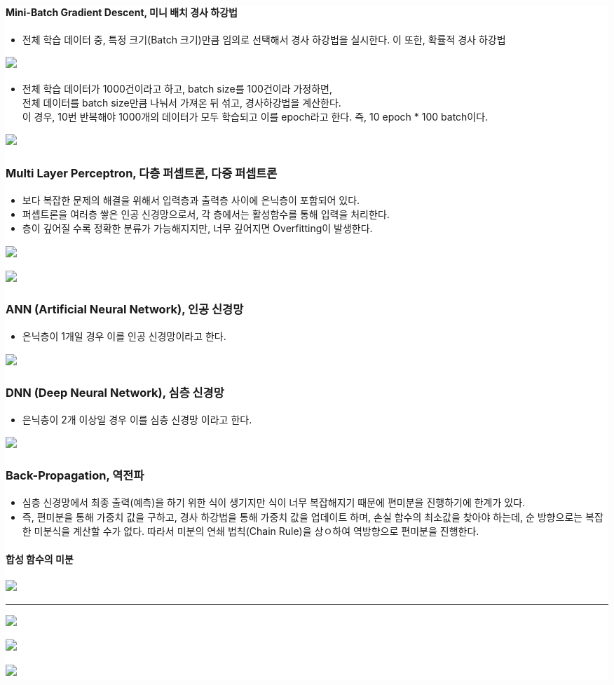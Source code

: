 
#### Mini-Batch Gradient Descent, 미니 배치 경사 하강법  
- 전체 학습 데이터 중, 특정 크기(Batch 크기)만큼 임의로 선택해서 경사 하강법을 실시한다. 이 또한, 확률적 경사 하강법

![](https://velog.velcdn.com/images/heejookang/post/7af21027-4d98-4700-8a94-224e17409e27/image.png)


- 전체 학습 데이터가 1000건이라고 하고, batch size를 100건이라 가정하면,  
  전체 데이터를 batch size만큼 나눠서 가져온 뒤 섞고, 경사하강법을 계산한다.  
  이 경우, 10번 반복해야 1000개의 데이터가 모두 학습되고 이를 epoch라고 한다. 즉, 10 epoch * 100 batch이다.

![](https://velog.velcdn.com/images/heejookang/post/1b4d59d0-8b32-4aeb-a921-24d97ed0c568/image.png)


### Multi Layer Perceptron, 다층 퍼셉트론, 다중 퍼셉트론
- 보다 복잡한 문제의 해결을 위해서 입력층과 출력층 사이에 은닉층이 포함되어 있다.
- 퍼셉트론을 여러층 쌓은 인공 신경망으로서, 각 층에서는 활성함수를 통해 입력을 처리한다.
- 층이 깊어질 수록 정확한 분류가 가능해지지만, 너무 깊어지면 Overfitting이 발생한다.

![](https://velog.velcdn.com/images/heejookang/post/8bfaadf0-c082-4fdf-81f7-94a064ccdf02/image.png)

![](https://velog.velcdn.com/images/heejookang/post/64f30f22-048c-44af-aa9f-e49178886461/image.png)

### ANN (Artificial Neural Network), 인공 신경망

- 은닉층이 1개일 경우 이를 인공 신경망이라고 한다.

![](https://velog.velcdn.com/images/heejookang/post/da0f2dd0-45b1-4154-9637-a8c62a06f5b6/image.png)


### DNN (Deep Neural Network), 심층 신경망
- 은닉층이 2개 이상일 경우 이를 심층 신경망 이라고 한다.

![](https://velog.velcdn.com/images/heejookang/post/d0c0a6d1-7a22-43b3-a91f-0a4302c62640/image.png)

### Back-Propagation, 역전파

- 심층 신경망에서 최종 출력(예측)을 하기 위한 식이 생기지만 식이 너무 복잡해지기 때문에 편미분을 진행하기에 한계가 있다.
- 즉, 편미분을 통해 가중치 값을 구하고, 경사 하강법을 통해 가중치 값을 업데이트 하며, 손실 함수의 최소값을 찾아야 하는데,
  순 방향으로는 복잡한 미분식을 계산할 수가 없다. 따라서 미분의 연쇄 법칙(Chain Rule)을 상ㅇ하여 역방향으로 편미분을 진행한다.

#### 합성 함수의 미분
![](https://velog.velcdn.com/images/heejookang/post/a3526b73-52bb-4499-b6f1-7c20ad89afef/image.png)

---
![](https://velog.velcdn.com/images/heejookang/post/c6e9c612-bbf6-45c4-bda6-2403b8699c5e/image.png)


![](https://velog.velcdn.com/images/heejookang/post/28462670-89eb-4f2c-9e8e-5fef66a1ea25/image.png)

![](https://velog.velcdn.com/images/heejookang/post/70f88b0c-4502-4201-a56e-6c7c2613b8dc/image.png)
